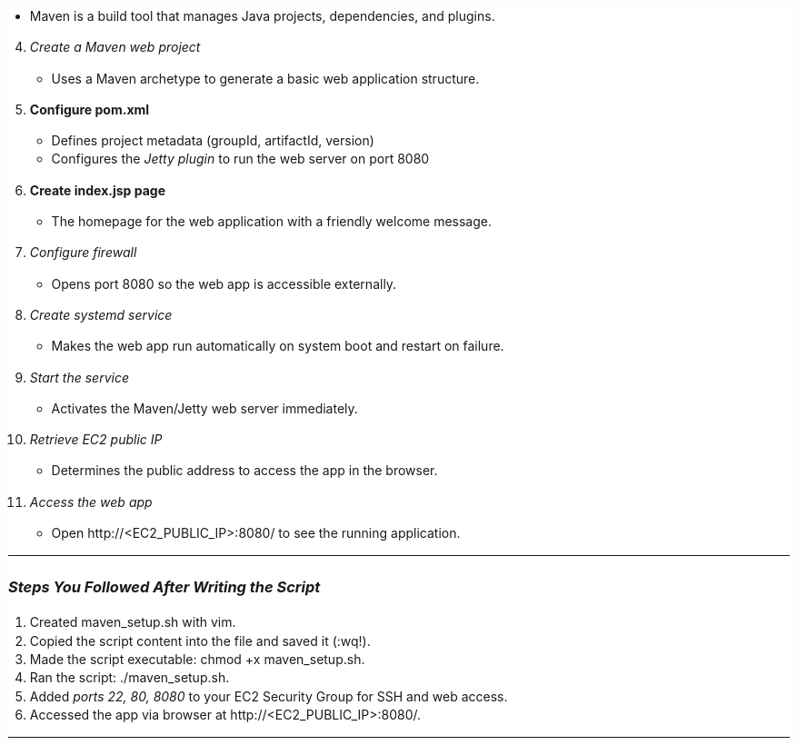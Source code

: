    * Maven is a build tool that manages Java projects, dependencies, and plugins.

4. *Create a Maven web project*

   * Uses a Maven archetype to generate a basic web application structure.

5. **Configure pom.xml**

   * Defines project metadata (groupId, artifactId, version)
   * Configures the *Jetty plugin* to run the web server on port 8080

6. **Create index.jsp page**

   * The homepage for the web application with a friendly welcome message.

7. *Configure firewall*

   * Opens port 8080 so the web app is accessible externally.

8. *Create systemd service*

   * Makes the web app run automatically on system boot and restart on failure.

9. *Start the service*

   * Activates the Maven/Jetty web server immediately.

10. *Retrieve EC2 public IP*

    * Determines the public address to access the app in the browser.

11. *Access the web app*

    * Open http://<EC2_PUBLIC_IP>:8080/ to see the running application.

---

### *Steps You Followed After Writing the Script*

1. Created maven_setup.sh with vim.
2. Copied the script content into the file and saved it (:wq!).
3. Made the script executable: chmod +x maven_setup.sh.
4. Ran the script: ./maven_setup.sh.
5. Added *ports 22, 80, 8080* to your EC2 Security Group for SSH and web access.
6. Accessed the app via browser at http://<EC2_PUBLIC_IP>:8080/.

---

